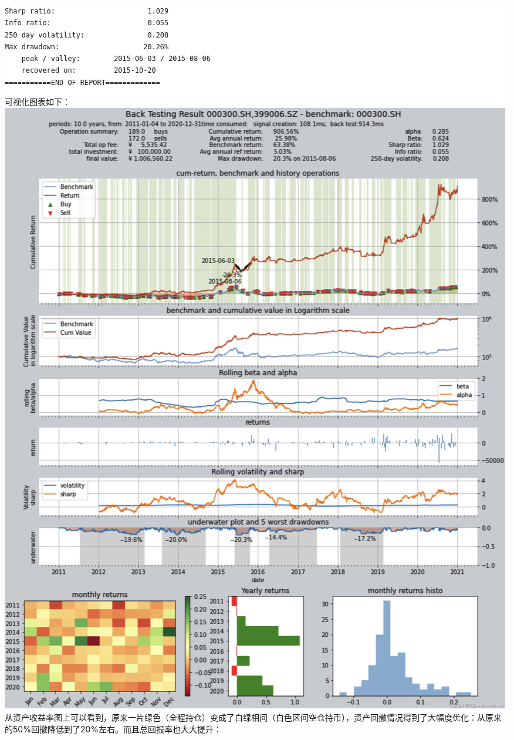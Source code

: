 ```code
Sharp ratio:                      1.029
Info ratio:                       0.055
250 day volatility:               0.208
Max drawdown:                    20.26% 
    peak / valley:        2015-06-03 / 2015-08-06
    recovered on:         2015-10-20
===========END OF REPORT=============
```
可视化图表如下：
![在这里插入图片描述](img/tutorial02-10.png)
从资产收益率图上可以看到，原来一片绿色（全程持仓）变成了白绿相间（白色区间空仓持币），资产回撤情况得到了大幅度优化：从原来的50%回撤降低到了20%左右。而且总回报率也大大提升：
